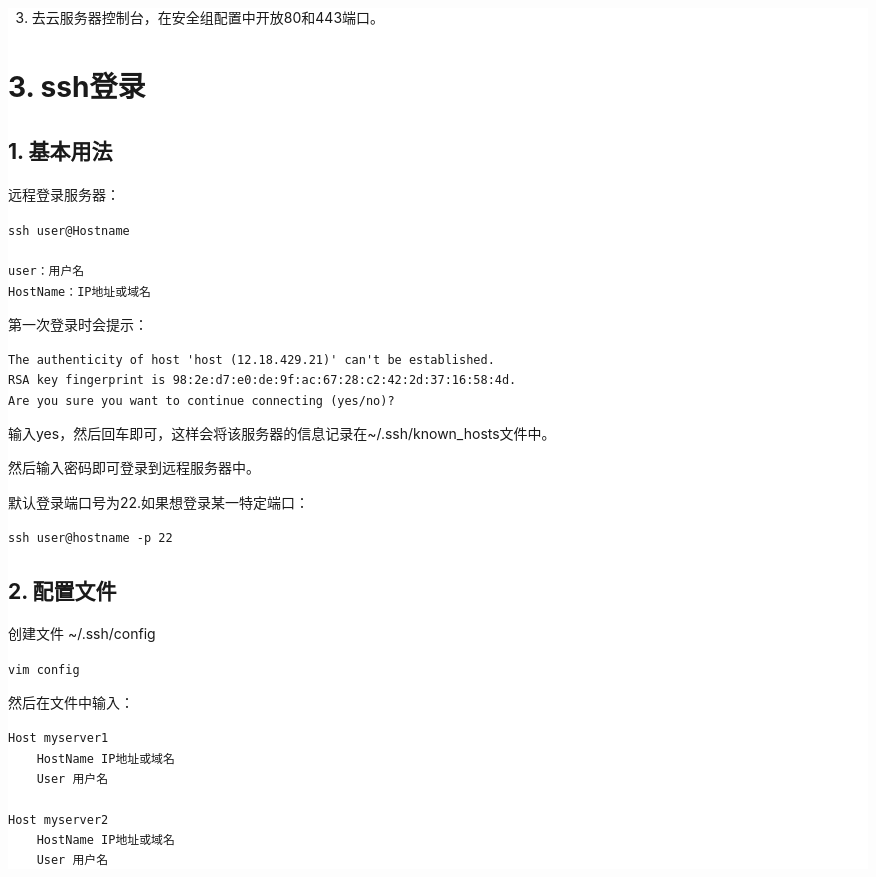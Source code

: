 3. 去云服务器控制台，在安全组配置中开放80和443端口。



# 3. ssh登录

## 1. 基本用法

远程登录服务器：

```
ssh user@Hostname

user：用户名
HostName：IP地址或域名
```

第一次登录时会提示：

```
The authenticity of host 'host (12.18.429.21)' can't be established.
RSA key fingerprint is 98:2e:d7:e0:de:9f:ac:67:28:c2:42:2d:37:16:58:4d.
Are you sure you want to continue connecting (yes/no)?
```

输入yes，然后回车即可，这样会将该服务器的信息记录在~/.ssh/known_hosts文件中。

然后输入密码即可登录到远程服务器中。



默认登录端口号为22.如果想登录某一特定端口：

```
ssh user@hostname -p 22
```



## 2. 配置文件

创建文件 ~/.ssh/config

```
vim config
```

然后在文件中输入：

```
Host myserver1
	HostName IP地址或域名
	User 用户名

Host myserver2
	HostName IP地址或域名
	User 用户名
```

